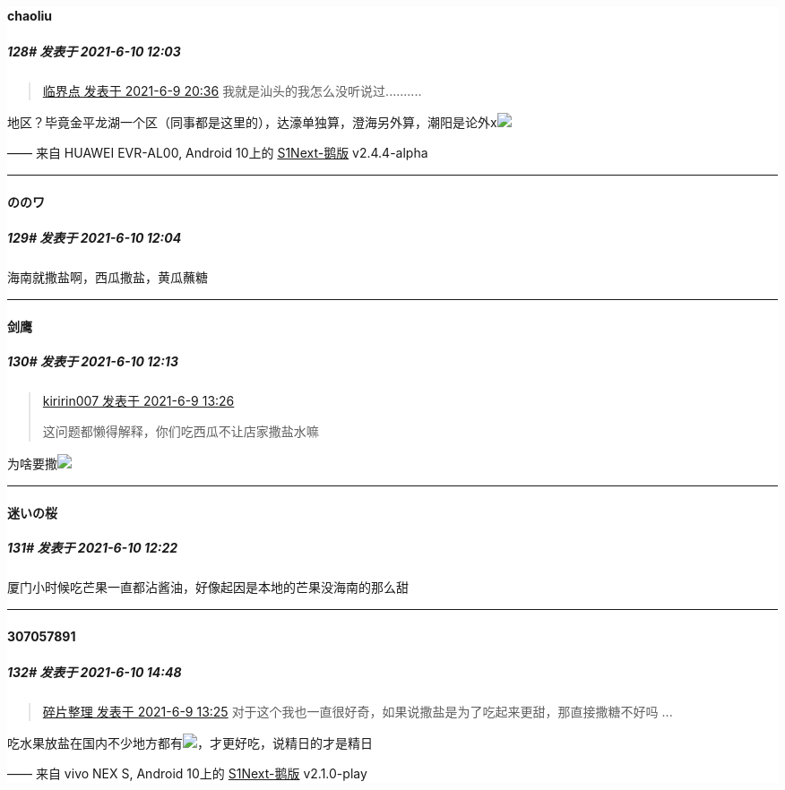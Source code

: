 ####  chaoliu  
##### 128#       发表于 2021-6-10 12:03


<blockquote><a href="httphttps://bbs.saraba1st.com/2b/forum.php?mod=redirect&amp;goto=findpost&amp;pid=51535558&amp;ptid=2008962" target="_blank">临界点 发表于 2021-6-9 20:36</a>
我就是汕头的我怎么没听说过..........</blockquote>
地区？毕竟金平龙湖一个区（同事都是这里的），达濠单独算，澄海另外算，潮阳是论外x<img src="https://static.saraba1st.com/image/smiley/face2017/068.png" referrerpolicy="no-referrer">

—— 来自 HUAWEI EVR-AL00, Android 10上的 [S1Next-鹅版](https://github.com/ykrank/S1-Next/releases) v2.4.4-alpha


*****

####  ののワ  
##### 129#       发表于 2021-6-10 12:04


海南就撒盐啊，西瓜撒盐，黄瓜蘸糖


*****

####  剑鹰  
##### 130#       发表于 2021-6-10 12:13


<blockquote><a href="httphttps://bbs.saraba1st.com/2b/forum.php?mod=redirect&amp;goto=findpost&amp;pid=51529441&amp;ptid=2008962" target="_blank">kiririn007 发表于 2021-6-9 13:26</a>

这问题都懒得解释，你们吃西瓜不让店家撒盐水嘛</blockquote>
为啥要撒<img src="https://static.saraba1st.com/image/smiley/face2017/002.png" referrerpolicy="no-referrer">


*****

####  迷いの桜  
##### 131#       发表于 2021-6-10 12:22


厦门小时候吃芒果一直都沾酱油，好像起因是本地的芒果没海南的那么甜


*****

####  307057891  
##### 132#       发表于 2021-6-10 14:48


<blockquote><a href="httphttps://bbs.saraba1st.com/2b/forum.php?mod=redirect&amp;goto=findpost&amp;pid=51529415&amp;ptid=2008962" target="_blank">碎片整理 发表于 2021-6-9 13:25</a>
对于这个我也一直很好奇，如果说撒盐是为了吃起来更甜，那直接撒糖不好吗 ...</blockquote>
吃水果放盐在国内不少地方都有<img src="https://static.saraba1st.com/image/smiley/face2017/001.png" referrerpolicy="no-referrer">，才更好吃，说精日的才是精日

—— 来自 vivo NEX S, Android 10上的 [S1Next-鹅版](https://github.com/ykrank/S1-Next/releases) v2.1.0-play
